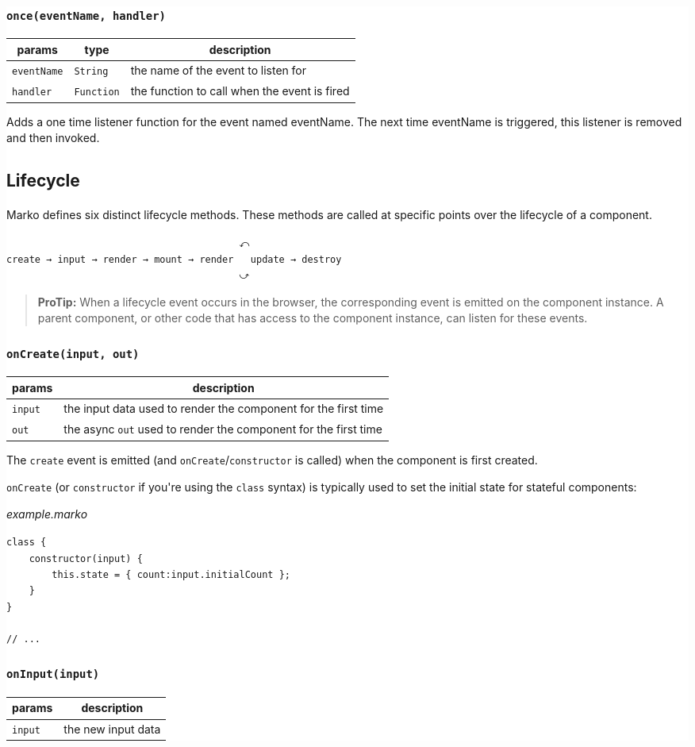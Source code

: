 ### `once(eventName, handler)`

| params  | type | description |
| ------- | ---- | ----------- |
| `eventName` | `String` | the name of the event to listen for |
| `handler` | `Function` | the function to call when the event is fired |

Adds a one time listener function for the event named eventName. The next time eventName is triggered, this listener is removed and then invoked.

## Lifecycle

Marko defines six distinct lifecycle methods.  These methods are called at specific points over the lifecycle of a component.

```
                                         ⤺
create → input → render → mount → render   update → destroy
                                         ⤻
```

> **ProTip:** When a lifecycle event occurs in the browser, the corresponding event is emitted on the component instance.  A parent component, or other code that has access to the component instance, can listen for these events.

### `onCreate(input, out)`

| params  | description |
| ------- | ----------- |
| `input` | the input data used to render the component for the first time |
| `out`   | the async `out` used to render the component for the first time |

The `create` event is emitted (and `onCreate`/`constructor` is called) when the component is first created.

`onCreate` (or `constructor` if you're using the `class` syntax) is typically used to set the initial state for stateful components:

_example.marko_
```xml
class {
    constructor(input) {
        this.state = { count:input.initialCount };
    }
}

// ...
```

### `onInput(input)`

| params  | description |
| ------- | ----------- |
| `input` | the new input data |
